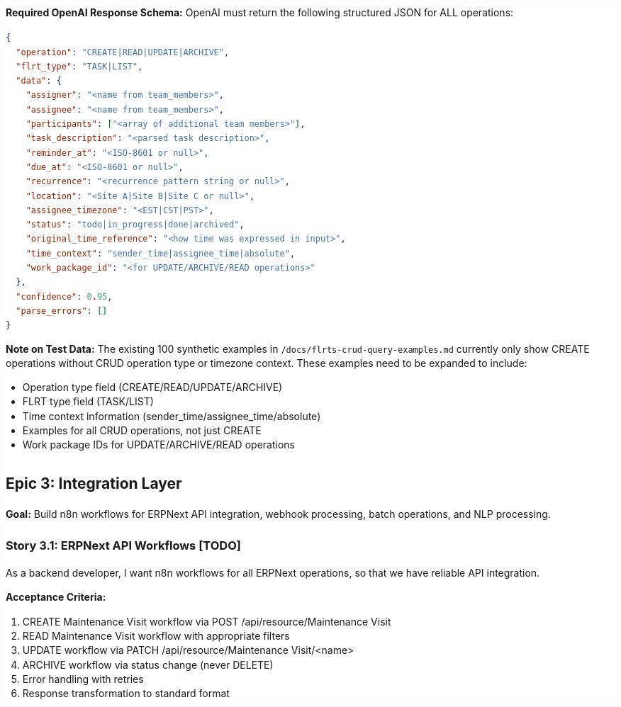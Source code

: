 **Required OpenAI Response Schema:** OpenAI must return the following structured
JSON for ALL operations:

```json
{
  "operation": "CREATE|READ|UPDATE|ARCHIVE",
  "flrt_type": "TASK|LIST",
  "data": {
    "assigner": "<name from team_members>",
    "assignee": "<name from team_members>",
    "participants": ["<array of additional team members>"],
    "task_description": "<parsed task description>",
    "reminder_at": "<ISO-8601 or null>",
    "due_at": "<ISO-8601 or null>",
    "recurrence": "<recurrence pattern string or null>",
    "location": "<Site A|Site B|Site C or null>",
    "assignee_timezone": "<EST|CST|PST>",
    "status": "todo|in_progress|done|archived",
    "original_time_reference": "<how time was expressed in input>",
    "time_context": "sender_time|assignee_time|absolute",
    "work_package_id": "<for UPDATE/ARCHIVE/READ operations>"
  },
  "confidence": 0.95,
  "parse_errors": []
}
```

**Note on Test Data:** The existing 100 synthetic examples in
`/docs/flrts-crud-query-examples.md` currently only show CREATE operations
without CRUD operation type or timezone context. These examples need to be
expanded to include:

- Operation type field (CREATE/READ/UPDATE/ARCHIVE)
- FLRT type field (TASK/LIST)
- Time context information (sender_time/assignee_time/absolute)
- Examples for all CRUD operations, not just CREATE
- Work package IDs for UPDATE/ARCHIVE/READ operations

## Epic 3: Integration Layer

**Goal:** Build n8n workflows for ERPNext API integration, webhook processing,
batch operations, and NLP processing.

### Story 3.1: ERPNext API Workflows [TODO]

As a backend developer, I want n8n workflows for all ERPNext operations, so that
we have reliable API integration.

**Acceptance Criteria:**

1. CREATE Maintenance Visit workflow via POST /api/resource/Maintenance Visit
2. READ Maintenance Visit workflow with appropriate filters
3. UPDATE workflow via PATCH /api/resource/Maintenance Visit/\<name\>
4. ARCHIVE workflow via status change (never DELETE)
5. Error handling with retries
6. Response transformation to standard format
